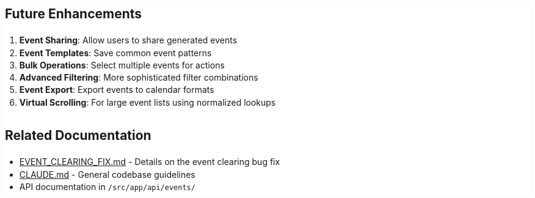 ## Future Enhancements

1. **Event Sharing**: Allow users to share generated events
2. **Event Templates**: Save common event patterns
3. **Bulk Operations**: Select multiple events for actions
4. **Advanced Filtering**: More sophisticated filter combinations
5. **Event Export**: Export events to calendar formats
6. **Virtual Scrolling**: For large event lists using normalized lookups

## Related Documentation

- [EVENT_CLEARING_FIX.md](./EVENT_CLEARING_FIX.md) - Details on the event clearing bug fix
- [CLAUDE.md](./CLAUDE.md) - General codebase guidelines
- API documentation in `/src/app/api/events/`
